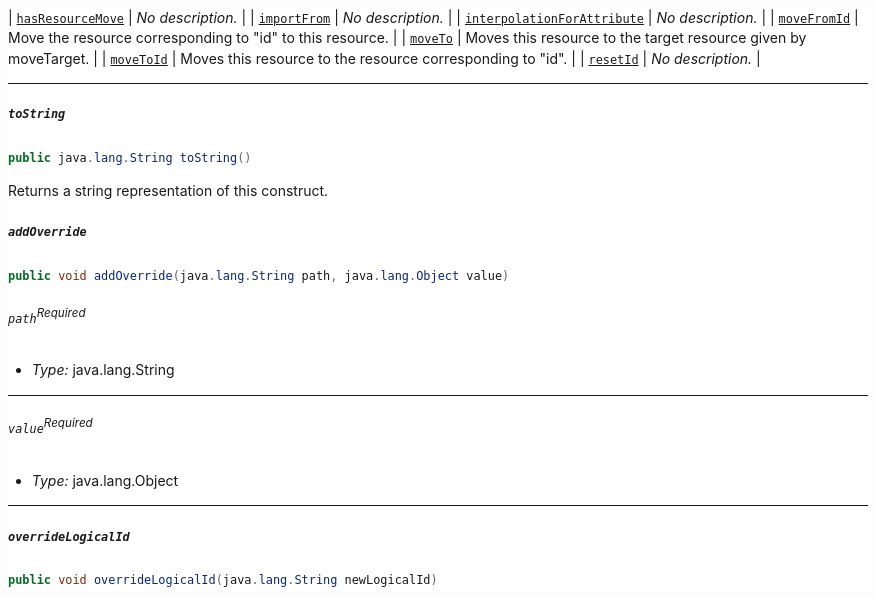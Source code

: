 | <code><a href="#@cdktf/provider-github.repositoryCustomProperty.RepositoryCustomProperty.hasResourceMove">hasResourceMove</a></code> | *No description.* |
| <code><a href="#@cdktf/provider-github.repositoryCustomProperty.RepositoryCustomProperty.importFrom">importFrom</a></code> | *No description.* |
| <code><a href="#@cdktf/provider-github.repositoryCustomProperty.RepositoryCustomProperty.interpolationForAttribute">interpolationForAttribute</a></code> | *No description.* |
| <code><a href="#@cdktf/provider-github.repositoryCustomProperty.RepositoryCustomProperty.moveFromId">moveFromId</a></code> | Move the resource corresponding to "id" to this resource. |
| <code><a href="#@cdktf/provider-github.repositoryCustomProperty.RepositoryCustomProperty.moveTo">moveTo</a></code> | Moves this resource to the target resource given by moveTarget. |
| <code><a href="#@cdktf/provider-github.repositoryCustomProperty.RepositoryCustomProperty.moveToId">moveToId</a></code> | Moves this resource to the resource corresponding to "id". |
| <code><a href="#@cdktf/provider-github.repositoryCustomProperty.RepositoryCustomProperty.resetId">resetId</a></code> | *No description.* |

---

##### `toString` <a name="toString" id="@cdktf/provider-github.repositoryCustomProperty.RepositoryCustomProperty.toString"></a>

```java
public java.lang.String toString()
```

Returns a string representation of this construct.

##### `addOverride` <a name="addOverride" id="@cdktf/provider-github.repositoryCustomProperty.RepositoryCustomProperty.addOverride"></a>

```java
public void addOverride(java.lang.String path, java.lang.Object value)
```

###### `path`<sup>Required</sup> <a name="path" id="@cdktf/provider-github.repositoryCustomProperty.RepositoryCustomProperty.addOverride.parameter.path"></a>

- *Type:* java.lang.String

---

###### `value`<sup>Required</sup> <a name="value" id="@cdktf/provider-github.repositoryCustomProperty.RepositoryCustomProperty.addOverride.parameter.value"></a>

- *Type:* java.lang.Object

---

##### `overrideLogicalId` <a name="overrideLogicalId" id="@cdktf/provider-github.repositoryCustomProperty.RepositoryCustomProperty.overrideLogicalId"></a>

```java
public void overrideLogicalId(java.lang.String newLogicalId)
```
